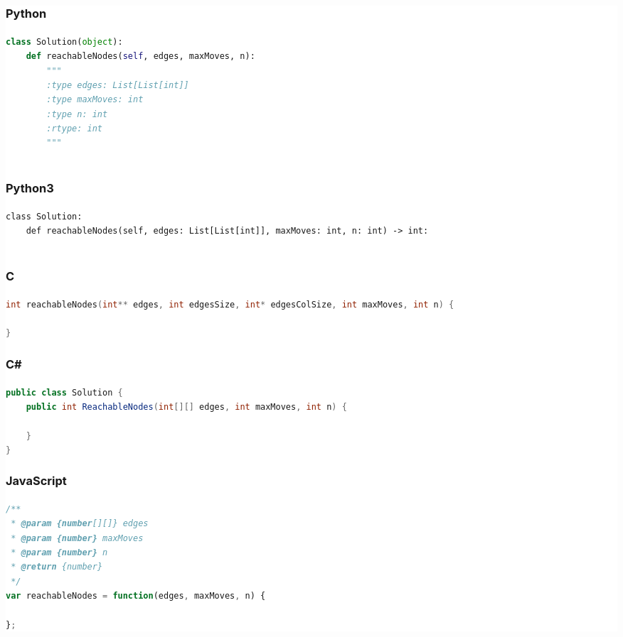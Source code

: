 ### Python

```python
class Solution(object):
    def reachableNodes(self, edges, maxMoves, n):
        """
        :type edges: List[List[int]]
        :type maxMoves: int
        :type n: int
        :rtype: int
        """
        
```

### Python3

```python3
class Solution:
    def reachableNodes(self, edges: List[List[int]], maxMoves: int, n: int) -> int:
        
```

### C

```c
int reachableNodes(int** edges, int edgesSize, int* edgesColSize, int maxMoves, int n) {
    
}
```

### C#

```csharp
public class Solution {
    public int ReachableNodes(int[][] edges, int maxMoves, int n) {
        
    }
}
```

### JavaScript

```javascript
/**
 * @param {number[][]} edges
 * @param {number} maxMoves
 * @param {number} n
 * @return {number}
 */
var reachableNodes = function(edges, maxMoves, n) {
    
};
```
